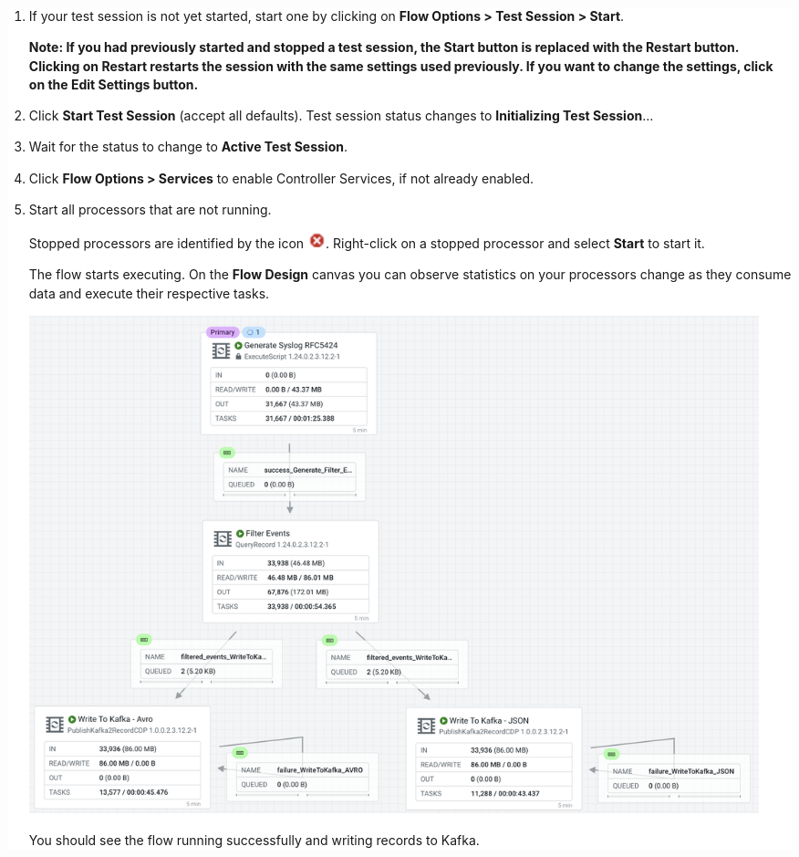 1.	If your test session is not yet started, start one by clicking on **Flow Options > Test Session > Start**.

    **Note: If you had previously started and stopped a test session, the Start button is replaced with the Restart button. Clicking on Restart restarts the session with the same settings used previously. If you want to change the settings, click on the Edit Settings button.**

2.	Click **Start Test Session** (accept all defaults). Test session status changes to **Initializing Test Session**…
 
3.	Wait for the status to change to **Active Test Session**.

4.	Click **Flow Options > Services** to enable Controller Services, if not already enabled. 

5.	Start all processors that are not running.

    Stopped processors are identified by the icon <img src="images/4_processor_stopped.png" alt="image" style="width:20px;height:auto;">. Right-click on a stopped processor and select **Start** to start it.

    The flow starts executing. On the **Flow Design** canvas you can observe statistics on your processors change as they consume data and execute their respective tasks. 

    <img src="images/4_flow_processors_running.png" alt="image" style="width:800px;height:auto;">

    You should see the flow running successfully and writing records to Kafka.
